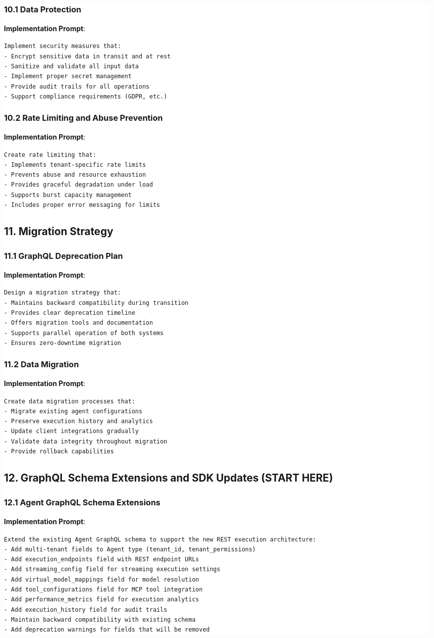 ### 10.1 Data Protection
**Implementation Prompt**:
```
Implement security measures that:
- Encrypt sensitive data in transit and at rest
- Sanitize and validate all input data
- Implement proper secret management
- Provide audit trails for all operations
- Support compliance requirements (GDPR, etc.)
```

### 10.2 Rate Limiting and Abuse Prevention
**Implementation Prompt**:
```
Create rate limiting that:
- Implements tenant-specific rate limits
- Prevents abuse and resource exhaustion
- Provides graceful degradation under load
- Supports burst capacity management
- Includes proper error messaging for limits
```

## 11. Migration Strategy

### 11.1 GraphQL Deprecation Plan
**Implementation Prompt**:
```
Design a migration strategy that:
- Maintains backward compatibility during transition
- Provides clear deprecation timeline
- Offers migration tools and documentation
- Supports parallel operation of both systems
- Ensures zero-downtime migration
```

### 11.2 Data Migration
**Implementation Prompt**:
```
Create data migration processes that:
- Migrate existing agent configurations
- Preserve execution history and analytics
- Update client integrations gradually
- Validate data integrity throughout migration
- Provide rollback capabilities
```

## 12. GraphQL Schema Extensions and SDK Updates (START HERE)

### 12.1 Agent GraphQL Schema Extensions
**Implementation Prompt**:
```
Extend the existing Agent GraphQL schema to support the new REST execution architecture:
- Add multi-tenant fields to Agent type (tenant_id, tenant_permissions)
- Add execution_endpoints field with REST endpoint URLs
- Add streaming_config field for streaming execution settings
- Add virtual_model_mappings field for model resolution
- Add tool_configurations field for MCP tool integration
- Add performance_metrics field for execution analytics
- Add execution_history field for audit trails
- Maintain backward compatibility with existing schema
- Add deprecation warnings for fields that will be removed
```